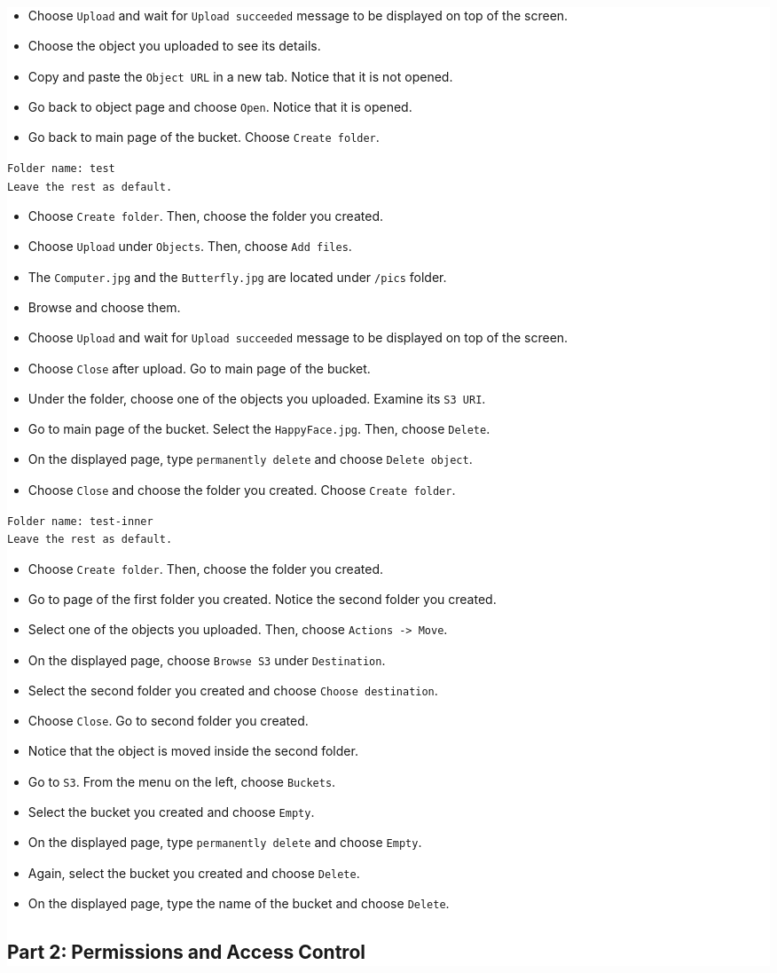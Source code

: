 - Choose `Upload` and wait for `Upload succeeded` message to be displayed on top of the screen.

- Choose the object you uploaded to see its details.

- Copy and paste the `Object URL` in a new tab. Notice that it is not opened.

- Go back to object page and choose `Open`. Notice that it is opened.

- Go back to main page of the bucket. Choose `Create folder`.

```text
Folder name: test
Leave the rest as default.
```

- Choose `Create folder`. Then, choose the folder you created.

- Choose `Upload` under `Objects`. Then, choose `Add files`.

- The `Computer.jpg` and the `Butterfly.jpg` are located under `/pics` folder. 

- Browse and choose them.

- Choose `Upload` and wait for `Upload succeeded` message to be displayed on top of the screen.

- Choose `Close` after upload. Go to main page of the bucket.

- Under the folder, choose one of the objects you uploaded. Examine its `S3 URI`.

- Go to main page of the bucket. Select the `HappyFace.jpg`. Then, choose `Delete`.

- On the displayed page, type `permanently delete` and choose `Delete object`.

- Choose `Close` and choose the folder you created. Choose `Create folder`.

```text
Folder name: test-inner
Leave the rest as default.
```

- Choose `Create folder`. Then, choose the folder you created.

- Go to page of the first folder you created. Notice the second folder you created.

- Select one of the objects you uploaded. Then, choose `Actions -> Move`.

- On the displayed page, choose `Browse S3` under `Destination`.

- Select the second folder you created and choose `Choose destination`.

- Choose `Close`. Go to second folder you created.

- Notice that the object is moved inside the second folder.

- Go to `S3`. From the menu on the left, choose `Buckets`.

- Select the bucket you created and choose `Empty`.

- On the displayed page, type `permanently delete` and choose `Empty`.

- Again, select the bucket you created and choose `Delete`.

- On the displayed page, type the name of the bucket and choose `Delete`.

## Part 2: Permissions and Access Control
